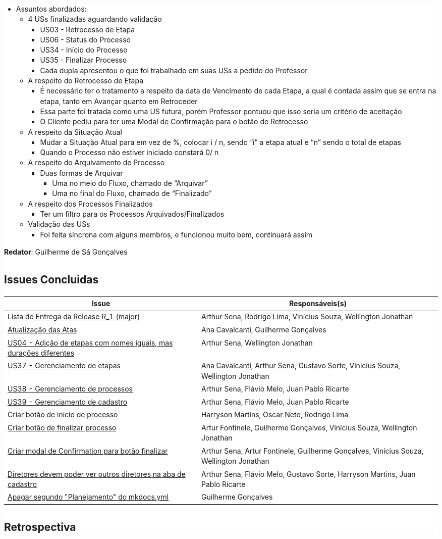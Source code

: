 - Assuntos abordados:
    - 4 USs finalizadas aguardando validação
        - US03 - Retrocesso de Etapa
        - US06 - Status do Processo
        - US34 - Início do Processo
        - US35 - Finalizar Processo
        - Cada dupla apresentou o que foi trabalhado em suas USs a pedido do Professor
    - A respeito do Retrocesso de Etapa
        - É necessário ter o tratamento a respeito da data de Vencimento de cada Etapa, a qual é contada assim que se entra na etapa, tanto em Avançar quanto em Retroceder
        - Essa parte foi tratada como uma US futura, porém Professor pontuou que isso seria um critério de aceitação
        - O Cliente pediu para ter uma Modal de Confirmação para o botão de Retrocesso
    - A respeito da Situação Atual
        - Mudar a Situação Atual para em vez de %, colocar i / n, sendo “i” a etapa atual e “n” sendo o total de etapas
        - Quando o Processo não estiver iniciado constará 0/ n
    - A respeito do Arquivamento de Processo
        - Duas formas de Arquivar
            - Uma no meio do Fluxo, chamado de “Arquivar”
            - Uma no final do Fluxo, chamado de “Finalizado”
    - A respeito dos Processos Finalizados
        - Ter um filtro para os Processos Arquivados/Finalizados
    - Validação das USs
        - Foi feita síncrona com alguns membros, e funcionou muito bem, continuará assim

**Redator**: Guilherme de Sá Gonçalves

## Issues Concluidas
| Issue | Responsáveis(s) |
| ----- | ---------------- |
|[Lista de Entrega da Release R_1 (major)](https://github.com/fga-eps-mds/2023-1-CAPJu-Doc/issues/33)| Arthur Sena, Rodrigo Lima, Vinícius Souza, Wellington Jonathan |
|[Atualização das Atas](https://github.com/fga-eps-mds/2023-1-CAPJu-Doc/issues/62)| Ana Cavalcanti, Guilherme Gonçalves |
|[US04 - Adição de etapas com nomes iguais, mas durações diferentes](https://github.com/fga-eps-mds/2023-1-CAPJu-Doc/issues/65)| Arthur Sena, Wellington Jonathan |
|[US37 - Gerenciamento de etapas](https://github.com/fga-eps-mds/2023-1-CAPJu-Doc/issues/154)| Ana Cavalcanti, Arthur Sena, Gustavo Sorte, Vinicius Souza, Wellington Jonathan |
|[US38 - Gerenciamento de processos](https://github.com/fga-eps-mds/2023-1-CAPJu-Doc/issues/163)| Arthur Sena, Flávio Melo, Juan Pablo Ricarte |
|[US39 - Gerenciamento de cadastro](https://github.com/fga-eps-mds/2023-1-CAPJu-Doc/issues/164)| Arthur Sena, Flávio Melo, Juan Pablo Ricarte |
|[Criar botão de início de processo](https://github.com/fga-eps-mds/2023-1-CAPJu-Doc/issues/171)| Harryson Martins, Oscar Neto, Rodrigo Lima |
|[Criar botão de finalizar processo](https://github.com/fga-eps-mds/2023-1-CAPJu-Doc/issues/172)| Artur Fontinele, Guilherme Gonçalves, Vinícius Souza, Wellington Jonathan |
|[Criar modal de Confirmation para botão finalizar](https://github.com/fga-eps-mds/2023-1-CAPJu-Doc/issues/173)| Arthur Sena, Artur Fontinele, Guilherme Gonçalves, Vinícius Souza, Wellington Jonathan |
|[Diretores devem poder ver outros diretores na aba de cadastro](https://github.com/fga-eps-mds/2023-1-CAPJu-Doc/issues/177)| Arthur Sena, Flávio Melo, Gustavo Sorte, Harryson Martins, Juan Pablo Ricarte |
|[Apagar segundo "Planejamento" do mkdocs.yml](https://github.com/fga-eps-mds/2023-1-CAPJu-Doc/issues/179)| Guilherme Gonçalves |

## Retrospectiva
